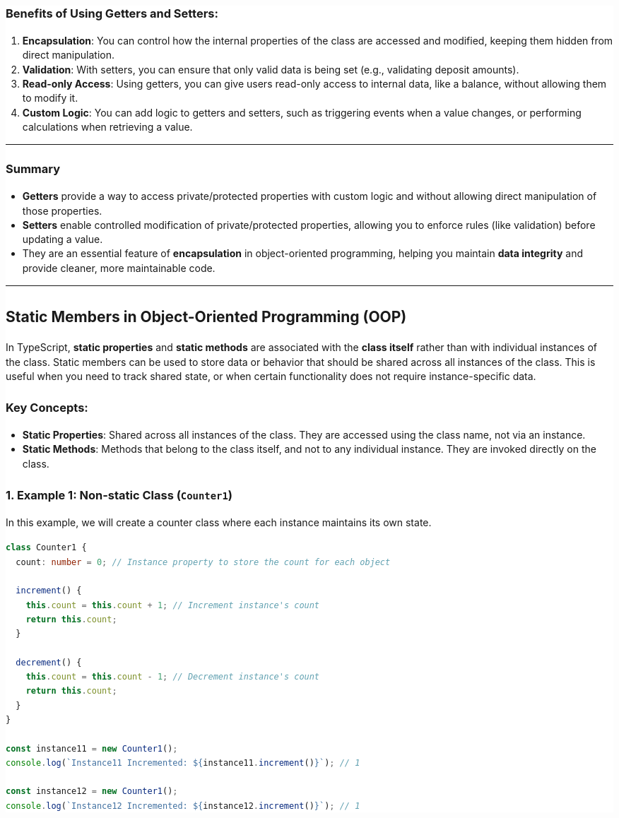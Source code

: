 ### Benefits of Using Getters and Setters:

1. **Encapsulation**: You can control how the internal properties of the class are accessed and modified, keeping them hidden from direct manipulation.
2. **Validation**: With setters, you can ensure that only valid data is being set (e.g., validating deposit amounts).
3. **Read-only Access**: Using getters, you can give users read-only access to internal data, like a balance, without allowing them to modify it.
4. **Custom Logic**: You can add logic to getters and setters, such as triggering events when a value changes, or performing calculations when retrieving a value.

---

### Summary

- **Getters** provide a way to access private/protected properties with custom logic and without allowing direct manipulation of those properties.
- **Setters** enable controlled modification of private/protected properties, allowing you to enforce rules (like validation) before updating a value.
- They are an essential feature of **encapsulation** in object-oriented programming, helping you maintain **data integrity** and provide cleaner, more maintainable code.

---

## Static Members in Object-Oriented Programming (OOP)

In TypeScript, **static properties** and **static methods** are associated with the **class itself** rather than with individual instances of the class. Static members can be used to store data or behavior that should be shared across all instances of the class. This is useful when you need to track shared state, or when certain functionality does not require instance-specific data.

### Key Concepts:

- **Static Properties**: Shared across all instances of the class. They are accessed using the class name, not via an instance.
- **Static Methods**: Methods that belong to the class itself, and not to any individual instance. They are invoked directly on the class.

### 1. Example 1: Non-static Class (`Counter1`)

In this example, we will create a counter class where each instance maintains its own state.

```ts
class Counter1 {
  count: number = 0; // Instance property to store the count for each object

  increment() {
    this.count = this.count + 1; // Increment instance's count
    return this.count;
  }

  decrement() {
    this.count = this.count - 1; // Decrement instance's count
    return this.count;
  }
}

const instance11 = new Counter1();
console.log(`Instance11 Incremented: ${instance11.increment()}`); // 1

const instance12 = new Counter1();
console.log(`Instance12 Incremented: ${instance12.increment()}`); // 1
```
